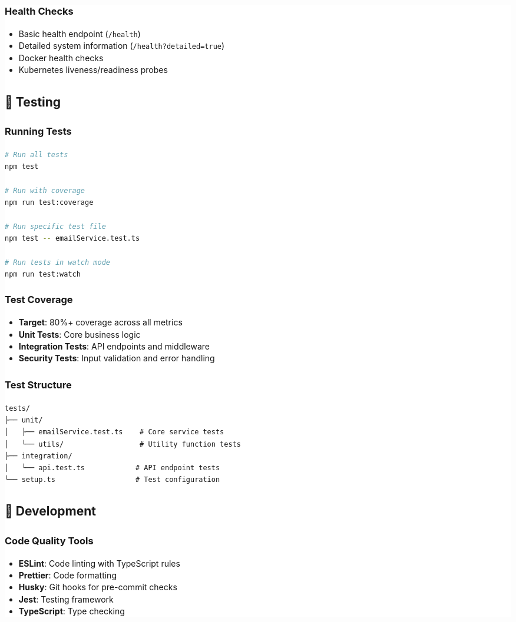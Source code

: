 ### Health Checks
- Basic health endpoint (`/health`)
- Detailed system information (`/health?detailed=true`)
- Docker health checks
- Kubernetes liveness/readiness probes

## 🧪 Testing

### Running Tests
```bash
# Run all tests
npm test

# Run with coverage
npm run test:coverage

# Run specific test file
npm test -- emailService.test.ts

# Run tests in watch mode
npm run test:watch
```

### Test Coverage
- **Target**: 80%+ coverage across all metrics
- **Unit Tests**: Core business logic
- **Integration Tests**: API endpoints and middleware
- **Security Tests**: Input validation and error handling

### Test Structure
```
tests/
├── unit/
│   ├── emailService.test.ts    # Core service tests
│   └── utils/                  # Utility function tests
├── integration/
│   └── api.test.ts            # API endpoint tests
└── setup.ts                   # Test configuration
```

## 🔧 Development

### Code Quality Tools
- **ESLint**: Code linting with TypeScript rules
- **Prettier**: Code formatting
- **Husky**: Git hooks for pre-commit checks
- **Jest**: Testing framework
- **TypeScript**: Type checking

